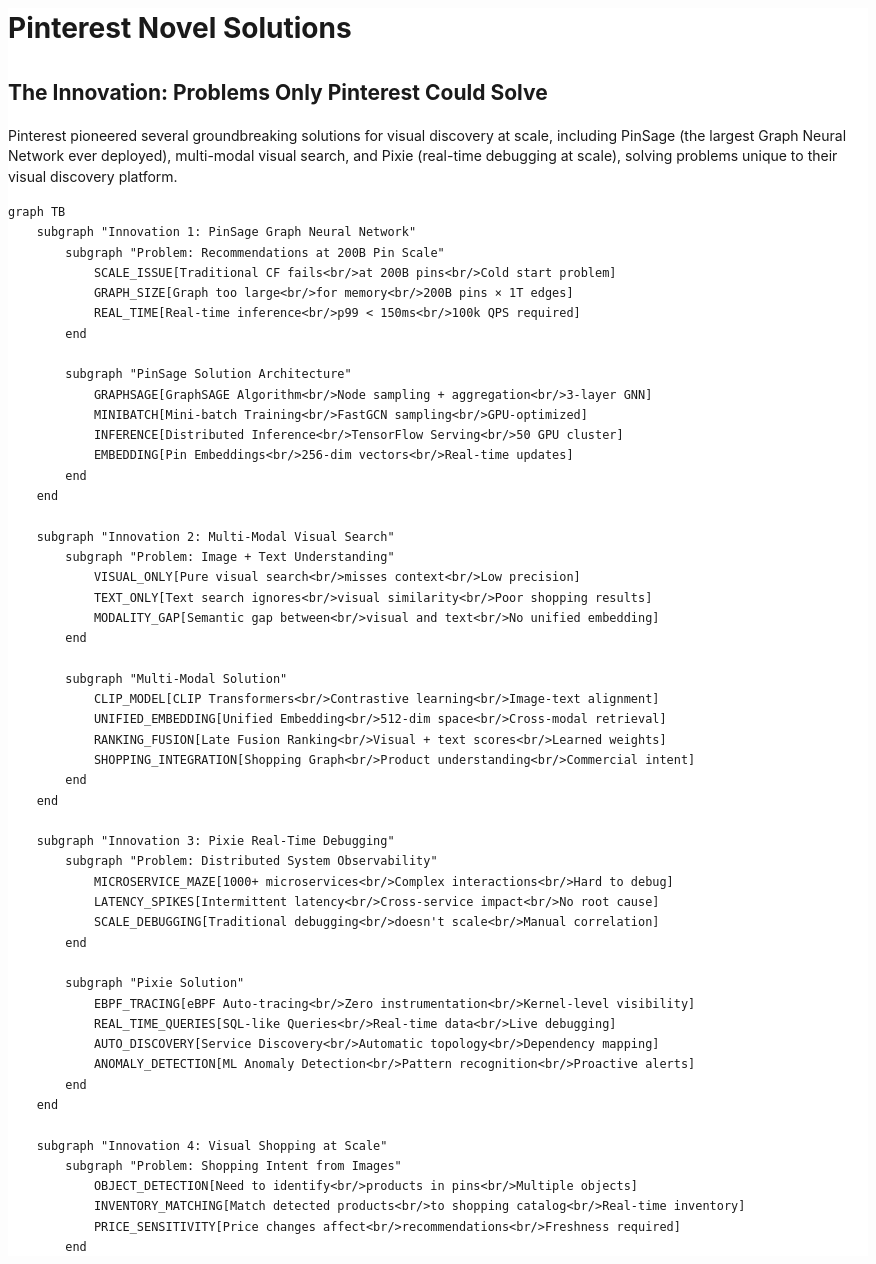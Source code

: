 # Pinterest Novel Solutions

## The Innovation: Problems Only Pinterest Could Solve

Pinterest pioneered several groundbreaking solutions for visual discovery at scale, including PinSage (the largest Graph Neural Network ever deployed), multi-modal visual search, and Pixie (real-time debugging at scale), solving problems unique to their visual discovery platform.

```mermaid
graph TB
    subgraph "Innovation 1: PinSage Graph Neural Network"
        subgraph "Problem: Recommendations at 200B Pin Scale"
            SCALE_ISSUE[Traditional CF fails<br/>at 200B pins<br/>Cold start problem]
            GRAPH_SIZE[Graph too large<br/>for memory<br/>200B pins × 1T edges]
            REAL_TIME[Real-time inference<br/>p99 < 150ms<br/>100k QPS required]
        end

        subgraph "PinSage Solution Architecture"
            GRAPHSAGE[GraphSAGE Algorithm<br/>Node sampling + aggregation<br/>3-layer GNN]
            MINIBATCH[Mini-batch Training<br/>FastGCN sampling<br/>GPU-optimized]
            INFERENCE[Distributed Inference<br/>TensorFlow Serving<br/>50 GPU cluster]
            EMBEDDING[Pin Embeddings<br/>256-dim vectors<br/>Real-time updates]
        end
    end

    subgraph "Innovation 2: Multi-Modal Visual Search"
        subgraph "Problem: Image + Text Understanding"
            VISUAL_ONLY[Pure visual search<br/>misses context<br/>Low precision]
            TEXT_ONLY[Text search ignores<br/>visual similarity<br/>Poor shopping results]
            MODALITY_GAP[Semantic gap between<br/>visual and text<br/>No unified embedding]
        end

        subgraph "Multi-Modal Solution"
            CLIP_MODEL[CLIP Transformers<br/>Contrastive learning<br/>Image-text alignment]
            UNIFIED_EMBEDDING[Unified Embedding<br/>512-dim space<br/>Cross-modal retrieval]
            RANKING_FUSION[Late Fusion Ranking<br/>Visual + text scores<br/>Learned weights]
            SHOPPING_INTEGRATION[Shopping Graph<br/>Product understanding<br/>Commercial intent]
        end
    end

    subgraph "Innovation 3: Pixie Real-Time Debugging"
        subgraph "Problem: Distributed System Observability"
            MICROSERVICE_MAZE[1000+ microservices<br/>Complex interactions<br/>Hard to debug]
            LATENCY_SPIKES[Intermittent latency<br/>Cross-service impact<br/>No root cause]
            SCALE_DEBUGGING[Traditional debugging<br/>doesn't scale<br/>Manual correlation]
        end

        subgraph "Pixie Solution"
            EBPF_TRACING[eBPF Auto-tracing<br/>Zero instrumentation<br/>Kernel-level visibility]
            REAL_TIME_QUERIES[SQL-like Queries<br/>Real-time data<br/>Live debugging]
            AUTO_DISCOVERY[Service Discovery<br/>Automatic topology<br/>Dependency mapping]
            ANOMALY_DETECTION[ML Anomaly Detection<br/>Pattern recognition<br/>Proactive alerts]
        end
    end

    subgraph "Innovation 4: Visual Shopping at Scale"
        subgraph "Problem: Shopping Intent from Images"
            OBJECT_DETECTION[Need to identify<br/>products in pins<br/>Multiple objects]
            INVENTORY_MATCHING[Match detected products<br/>to shopping catalog<br/>Real-time inventory]
            PRICE_SENSITIVITY[Price changes affect<br/>recommendations<br/>Freshness required]
        end
```